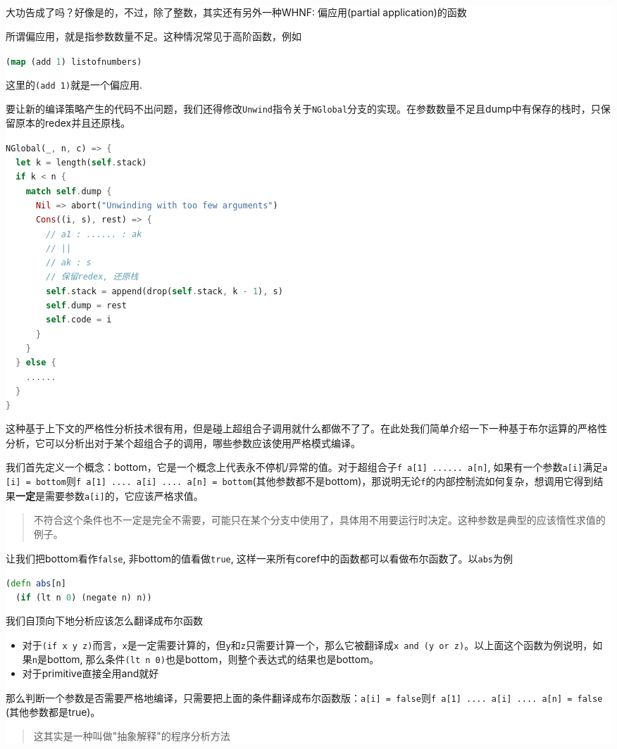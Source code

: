 大功告成了吗？好像是的，不过，除了整数，其实还有另外一种WHNF: 偏应用(partial application)的函数

所谓偏应用，就是指参数数量不足。这种情况常见于高阶函数，例如

```clojure
(map (add 1) listofnumbers)
```

这里的`(add 1)`就是一个偏应用.

要让新的编译策略产生的代码不出问题，我们还得修改`Unwind`指令关于`NGlobal`分支的实现。在参数数量不足且dump中有保存的栈时，只保留原本的redex并且还原栈。

```rust
NGlobal(_, n, c) => {
  let k = length(self.stack)
  if k < n {
    match self.dump {
      Nil => abort("Unwinding with too few arguments")
      Cons((i, s), rest) => {
        // a1 : ...... : ak
        // ||
        // ak : s
        // 保留redex, 还原栈
        self.stack = append(drop(self.stack, k - 1), s)
        self.dump = rest
        self.code = i
      }
    }
  } else {
    ......
  }
}
```

这种基于上下文的严格性分析技术很有用，但是碰上超组合子调用就什么都做不了了。在此处我们简单介绍一下一种基于布尔运算的严格性分析，它可以分析出对于某个超组合子的调用，哪些参数应该使用严格模式编译。

我们首先定义一个概念：bottom，它是一个概念上代表永不停机/异常的值。对于超组合子`f a[1] ...... a[n]`, 如果有一个参数`a[i]`满足`a[i] = bottom`则`f a[1] .... a[i] .... a[n] = bottom`(其他参数都不是bottom)，那说明无论`f`的内部控制流如何复杂，想调用它得到结果**一定**是需要参数`a[i]`的，它应该严格求值。

> 不符合这个条件也不一定是完全不需要，可能只在某个分支中使用了，具体用不用要运行时决定。这种参数是典型的应该惰性求值的例子。

让我们把bottom看作`false`, 非bottom的值看做`true`, 这样一来所有coref中的函数都可以看做布尔函数了。以`abs`为例

```clojure
(defn abs[n]
  (if (lt n 0) (negate n) n))
```

我们自顶向下地分析应该怎么翻译成布尔函数

- 对于`(if x y z)`而言，`x`是一定需要计算的，但`y`和`z`只需要计算一个，那么它被翻译成`x and (y or z)`。以上面这个函数为例说明，如果`n`是bottom, 那么条件`(lt n 0)`也是bottom，则整个表达式的结果也是bottom。
- 对于primitive直接全用and就好

那么判断一个参数是否需要严格地编译，只需要把上面的条件翻译成布尔函数版：`a[i] = false`则`f a[1] .... a[i] .... a[n] = false`(其他参数都是true)。

> 这其实是一种叫做"抽象解释"的程序分析方法
